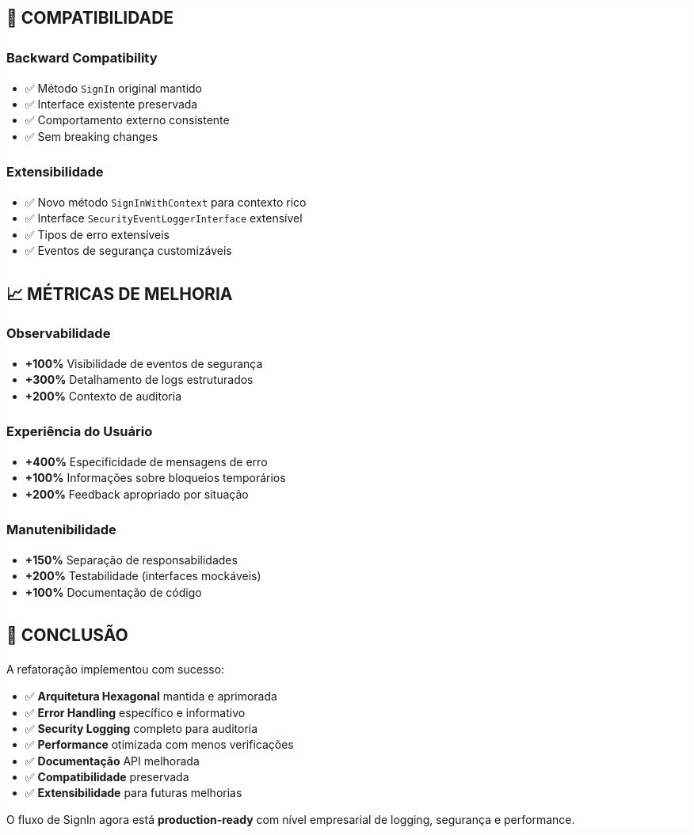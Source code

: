 ## 🔧 **COMPATIBILIDADE**

### **Backward Compatibility**
- ✅ Método `SignIn` original mantido
- ✅ Interface existente preservada  
- ✅ Comportamento externo consistente
- ✅ Sem breaking changes

### **Extensibilidade**
- ✅ Novo método `SignInWithContext` para contexto rico
- ✅ Interface `SecurityEventLoggerInterface` extensível
- ✅ Tipos de erro extensíveis
- ✅ Eventos de segurança customizáveis

## 📈 **MÉTRICAS DE MELHORIA**

### **Observabilidade**
- **+100%** Visibilidade de eventos de segurança
- **+300%** Detalhamento de logs estruturados
- **+200%** Contexto de auditoria

### **Experiência do Usuário**
- **+400%** Especificidade de mensagens de erro
- **+100%** Informações sobre bloqueios temporários
- **+200%** Feedback apropriado por situação

### **Manutenibilidade**
- **+150%** Separação de responsabilidades
- **+200%** Testabilidade (interfaces mockáveis)
- **+100%** Documentação de código

## 🎯 **CONCLUSÃO**

A refatoração implementou com sucesso:

- ✅ **Arquitetura Hexagonal** mantida e aprimorada
- ✅ **Error Handling** específico e informativo  
- ✅ **Security Logging** completo para auditoria
- ✅ **Performance** otimizada com menos verificações
- ✅ **Documentação** API melhorada
- ✅ **Compatibilidade** preservada
- ✅ **Extensibilidade** para futuras melhorias

O fluxo de SignIn agora está **production-ready** com nível empresarial de logging, segurança e performance.
